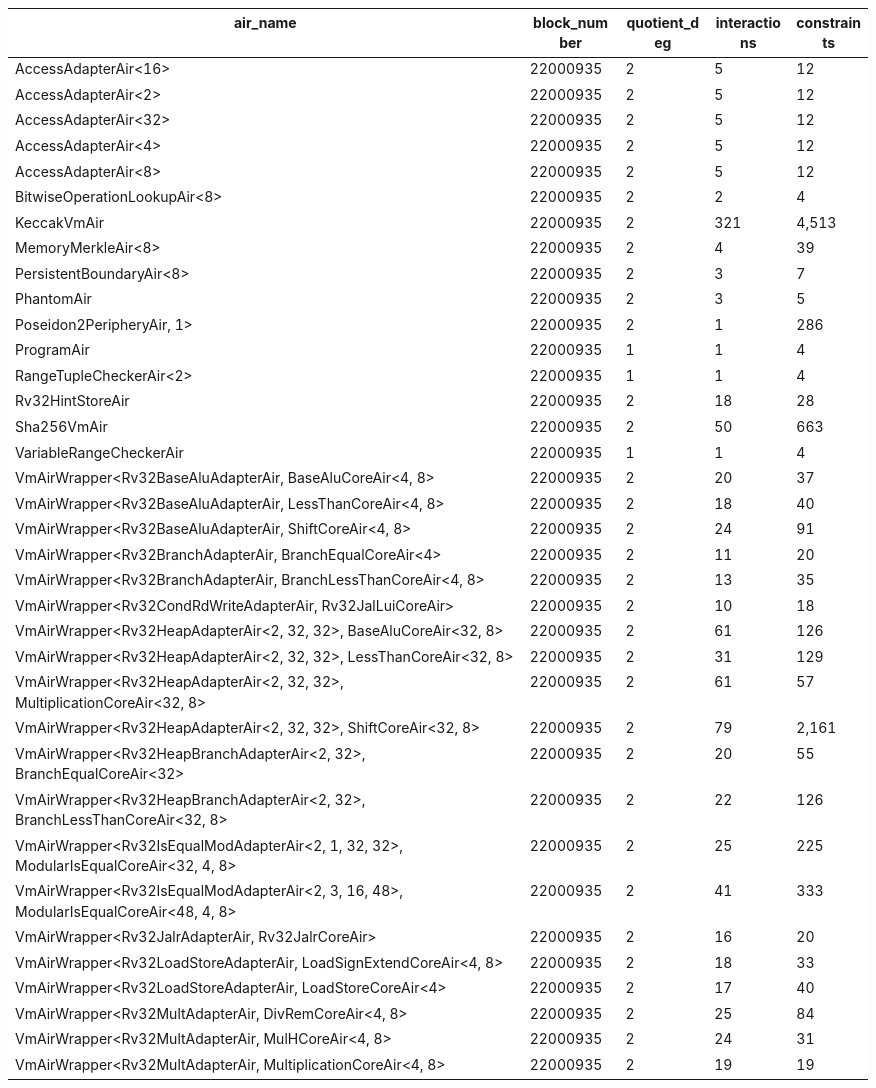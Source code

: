 | air_name | block_number | quotient_deg | interactions | constraints |
| --- | --- | --- | --- | --- |
| AccessAdapterAir<16> | 22000935 | 2 | 5 | 12 | 
| AccessAdapterAir<2> | 22000935 | 2 | 5 | 12 | 
| AccessAdapterAir<32> | 22000935 | 2 | 5 | 12 | 
| AccessAdapterAir<4> | 22000935 | 2 | 5 | 12 | 
| AccessAdapterAir<8> | 22000935 | 2 | 5 | 12 | 
| BitwiseOperationLookupAir<8> | 22000935 | 2 | 2 | 4 | 
| KeccakVmAir | 22000935 | 2 | 321 | 4,513 | 
| MemoryMerkleAir<8> | 22000935 | 2 | 4 | 39 | 
| PersistentBoundaryAir<8> | 22000935 | 2 | 3 | 7 | 
| PhantomAir | 22000935 | 2 | 3 | 5 | 
| Poseidon2PeripheryAir<BabyBearParameters>, 1> | 22000935 | 2 | 1 | 286 | 
| ProgramAir | 22000935 | 1 | 1 | 4 | 
| RangeTupleCheckerAir<2> | 22000935 | 1 | 1 | 4 | 
| Rv32HintStoreAir | 22000935 | 2 | 18 | 28 | 
| Sha256VmAir | 22000935 | 2 | 50 | 663 | 
| VariableRangeCheckerAir | 22000935 | 1 | 1 | 4 | 
| VmAirWrapper<Rv32BaseAluAdapterAir, BaseAluCoreAir<4, 8> | 22000935 | 2 | 20 | 37 | 
| VmAirWrapper<Rv32BaseAluAdapterAir, LessThanCoreAir<4, 8> | 22000935 | 2 | 18 | 40 | 
| VmAirWrapper<Rv32BaseAluAdapterAir, ShiftCoreAir<4, 8> | 22000935 | 2 | 24 | 91 | 
| VmAirWrapper<Rv32BranchAdapterAir, BranchEqualCoreAir<4> | 22000935 | 2 | 11 | 20 | 
| VmAirWrapper<Rv32BranchAdapterAir, BranchLessThanCoreAir<4, 8> | 22000935 | 2 | 13 | 35 | 
| VmAirWrapper<Rv32CondRdWriteAdapterAir, Rv32JalLuiCoreAir> | 22000935 | 2 | 10 | 18 | 
| VmAirWrapper<Rv32HeapAdapterAir<2, 32, 32>, BaseAluCoreAir<32, 8> | 22000935 | 2 | 61 | 126 | 
| VmAirWrapper<Rv32HeapAdapterAir<2, 32, 32>, LessThanCoreAir<32, 8> | 22000935 | 2 | 31 | 129 | 
| VmAirWrapper<Rv32HeapAdapterAir<2, 32, 32>, MultiplicationCoreAir<32, 8> | 22000935 | 2 | 61 | 57 | 
| VmAirWrapper<Rv32HeapAdapterAir<2, 32, 32>, ShiftCoreAir<32, 8> | 22000935 | 2 | 79 | 2,161 | 
| VmAirWrapper<Rv32HeapBranchAdapterAir<2, 32>, BranchEqualCoreAir<32> | 22000935 | 2 | 20 | 55 | 
| VmAirWrapper<Rv32HeapBranchAdapterAir<2, 32>, BranchLessThanCoreAir<32, 8> | 22000935 | 2 | 22 | 126 | 
| VmAirWrapper<Rv32IsEqualModAdapterAir<2, 1, 32, 32>, ModularIsEqualCoreAir<32, 4, 8> | 22000935 | 2 | 25 | 225 | 
| VmAirWrapper<Rv32IsEqualModAdapterAir<2, 3, 16, 48>, ModularIsEqualCoreAir<48, 4, 8> | 22000935 | 2 | 41 | 333 | 
| VmAirWrapper<Rv32JalrAdapterAir, Rv32JalrCoreAir> | 22000935 | 2 | 16 | 20 | 
| VmAirWrapper<Rv32LoadStoreAdapterAir, LoadSignExtendCoreAir<4, 8> | 22000935 | 2 | 18 | 33 | 
| VmAirWrapper<Rv32LoadStoreAdapterAir, LoadStoreCoreAir<4> | 22000935 | 2 | 17 | 40 | 
| VmAirWrapper<Rv32MultAdapterAir, DivRemCoreAir<4, 8> | 22000935 | 2 | 25 | 84 | 
| VmAirWrapper<Rv32MultAdapterAir, MulHCoreAir<4, 8> | 22000935 | 2 | 24 | 31 | 
| VmAirWrapper<Rv32MultAdapterAir, MultiplicationCoreAir<4, 8> | 22000935 | 2 | 19 | 19 | 
